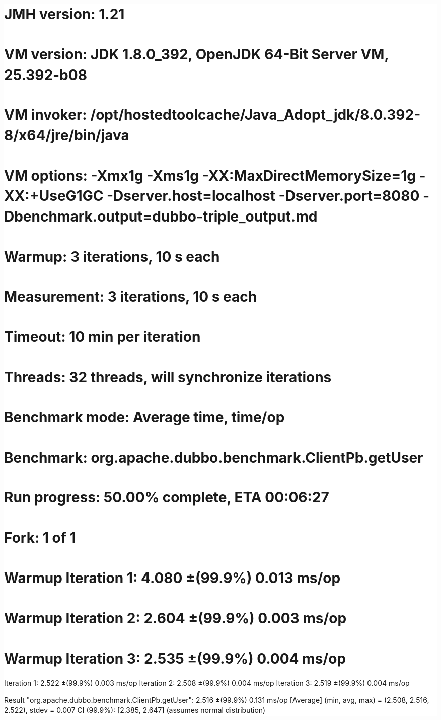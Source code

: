 
# JMH version: 1.21
# VM version: JDK 1.8.0_392, OpenJDK 64-Bit Server VM, 25.392-b08
# VM invoker: /opt/hostedtoolcache/Java_Adopt_jdk/8.0.392-8/x64/jre/bin/java
# VM options: -Xmx1g -Xms1g -XX:MaxDirectMemorySize=1g -XX:+UseG1GC -Dserver.host=localhost -Dserver.port=8080 -Dbenchmark.output=dubbo-triple_output.md
# Warmup: 3 iterations, 10 s each
# Measurement: 3 iterations, 10 s each
# Timeout: 10 min per iteration
# Threads: 32 threads, will synchronize iterations
# Benchmark mode: Average time, time/op
# Benchmark: org.apache.dubbo.benchmark.ClientPb.getUser

# Run progress: 50.00% complete, ETA 00:06:27
# Fork: 1 of 1
# Warmup Iteration   1: 4.080 ±(99.9%) 0.013 ms/op
# Warmup Iteration   2: 2.604 ±(99.9%) 0.003 ms/op
# Warmup Iteration   3: 2.535 ±(99.9%) 0.004 ms/op
Iteration   1: 2.522 ±(99.9%) 0.003 ms/op
Iteration   2: 2.508 ±(99.9%) 0.004 ms/op
Iteration   3: 2.519 ±(99.9%) 0.004 ms/op


Result "org.apache.dubbo.benchmark.ClientPb.getUser":
  2.516 ±(99.9%) 0.131 ms/op [Average]
  (min, avg, max) = (2.508, 2.516, 2.522), stdev = 0.007
  CI (99.9%): [2.385, 2.647] (assumes normal distribution)
